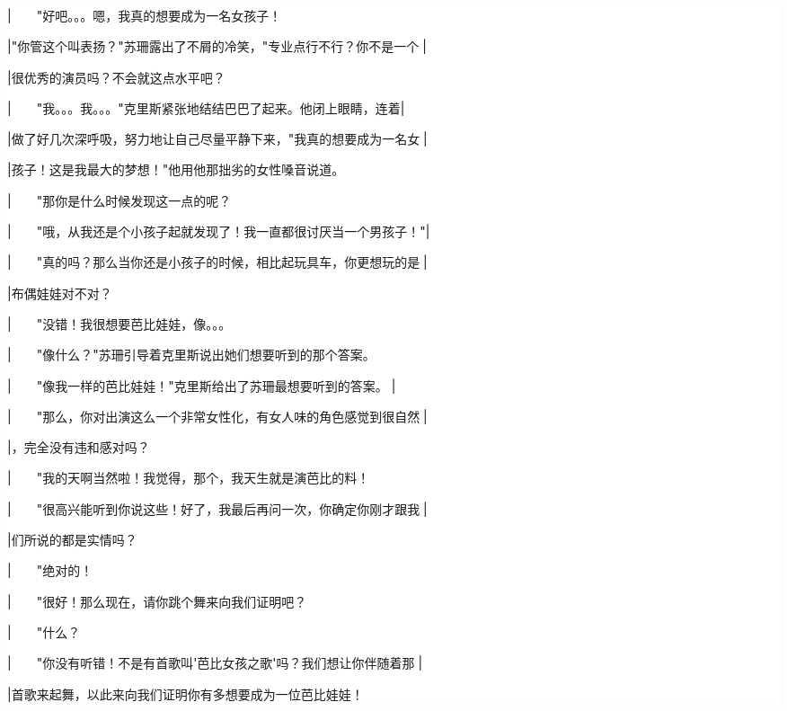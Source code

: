 |　　"好吧。。。嗯，我真的想要成为一名女孩子！

|"你管这个叫表扬？"苏珊露出了不屑的冷笑，"专业点行不行？你不是一个 |

|很优秀的演员吗？不会就这点水平吧？

|　　"我。。。我。。。"克里斯紧张地结结巴巴了起来。他闭上眼睛，连着|

|做了好几次深呼吸，努力地让自己尽量平静下来，"我真的想要成为一名女 |

|孩子！这是我最大的梦想！"他用他那拙劣的女性嗓音说道。

|　　"那你是什么时候发现这一点的呢？

|　　"哦，从我还是个小孩子起就发现了！我一直都很讨厌当一个男孩子！"|

|　　"真的吗？那么当你还是小孩子的时候，相比起玩具车，你更想玩的是 |

|布偶娃娃对不对？

|　　"没错！我很想要芭比娃娃，像。。。

|　　"像什么？"苏珊引导着克里斯说出她们想要听到的那个答案。

|　　"像我一样的芭比娃娃！"克里斯给出了苏珊最想要听到的答案。      |

|　　"那么，你对出演这么一个非常女性化，有女人味的角色感觉到很自然 |

|，完全没有违和感对吗？

|　　"我的天啊当然啦！我觉得，那个，我天生就是演芭比的料！

|　　"很高兴能听到你说这些！好了，我最后再问一次，你确定你刚才跟我 |

|们所说的都是实情吗？

|　　"绝对的！

|　　"很好！那么现在，请你跳个舞来向我们证明吧？

|　　"什么？

|　　"你没有听错！不是有首歌叫'芭比女孩之歌'吗？我们想让你伴随着那 |

|首歌来起舞，以此来向我们证明你有多想要成为一位芭比娃娃！
